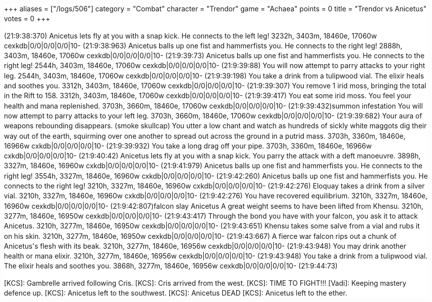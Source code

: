 +++
aliases = ["/logs/506"]
category = "Combat"
character = "Trendor"
game = "Achaea"
points = 0
title = "Trendor vs Anicetus"
votes = 0
+++

(21:9:38:370)
Anicetus lets fly at you with a snap kick.
He connects to the left leg!
3232h, 3403m, 18460e, 17060w cexkdb|0/0|0/0|0/0|10-  (21:9:38:963)
Anicetus balls up one fist and hammerfists you.
He connects to the right leg!
2888h, 3403m, 18460e, 17060w cexkdb|0/0|0/0|0/0|10-  (21:9:39:73)
Anicetus balls up one fist and hammerfists you.
He connects to the right leg!
2544h, 3403m, 18460e, 17060w cexkdb|0/0|0/0|0/0|10-  (21:9:39:88)
You will now attempt to parry attacks to your right leg.
2544h, 3403m, 18460e, 17060w cexkdb|0/0|0/0|0/0|10-  (21:9:39:198)
You take a drink from a tulipwood vial.
The elixir heals and soothes you.
3312h, 3403m, 18460e, 17060w cexkdb|0/0|0/0|0/0|10-  (21:9:39:307)
You remove 1 irid moss, bringing the total in the Rift to 158.
3312h, 3403m, 18460e, 17060w cexkdb|0/0|0/0|0/0|10-  (21:9:39:417)
You eat some irid moss.
You feel your health and mana replenished.
3703h, 3660m, 18460e, 17060w cexkdb|0/0|0/0|0/0|10-  (21:9:39:432)summon infestation
You will now attempt to parry attacks to your left leg.
3703h, 3660m, 18460e, 17060w cexkdb|0/0|0/0|0/0|10-  (21:9:39:682)
Your aura of weapons rebounding disappears. (smoke skullcap)
You utter a low chant and watch as hundreds of sickly white maggots dig their way out of the earth, squirming over one another to spread out across the ground in a putrid mass.
3703h, 3360m, 18460e, 16966w cxkdb|0/0|0/0|0/0|10-  (21:9:39:932)
You take a long drag off your pipe.
3703h, 3360m, 18460e, 16966w cxkdb|0/0|0/0|0/0|10-  (21:9:40:42)
Anicetus lets fly at you with a snap kick.
You parry the attack with a deft manoeuvre.
3898h, 3327m, 18460e, 16960w cxkdb|0/0|0/0|0/0|10-  (21:9:41:979)
Anicetus balls up one fist and hammerfists you.
He connects to the right leg!
3554h, 3327m, 18460e, 16960w cxkdb|0/0|0/0|0/0|10-  (21:9:42:260)
Anicetus balls up one fist and hammerfists you.
He connects to the right leg!
3210h, 3327m, 18460e, 16960w cxkdb|0/0|0/0|0/0|10-  (21:9:42:276)
Eloquay takes a drink from a silver vial.
3210h, 3327m, 18460e, 16960w cxkdb|0/0|0/0|0/0|10-  (21:9:42:276)
You have recovered equilibrium.
3210h, 3327m, 18460e, 16960w cexkdb|0/0|0/0|0/0|10-  (21:9:42:807)falcon slay Anicetus
A great weight seems to have been lifted from Khensu.
3210h, 3277m, 18460e, 16950w cexkdb|0/0|0/0|0/0|10-  (21:9:43:417)
Through the bond you have with your falcon, you ask it to attack Anicetus.
3210h, 3277m, 18460e, 16950w cexkdb|0/0|0/0|0/0|10-  (21:9:43:651)
Khensu takes some salve from a vial and rubs it on his skin.
3210h, 3277m, 18460e, 16950w cexkdb|0/0|0/0|0/0|10-  (21:9:43:667)
A fierce war falcon rips out a chunk of Anicetus's flesh with its beak.
3210h, 3277m, 18460e, 16956w cexkdb|0/0|0/0|0/0|10-  (21:9:43:948)
You may drink another health or mana elixir.
3210h, 3277m, 18460e, 16956w cexkdb|0/0|0/0|0/0|10-  (21:9:43:948)
You take a drink from a tulipwood vial.
The elixir heals and soothes you.
3868h, 3277m, 18460e, 16956w cexkdb|0/0|0/0|0/0|10-  (21:9:44:73)

[KCS]: Gambrelle arrived following Cris.
[KCS]: Cris arrived from the west.
[KCS]: TIME TO FIGHT!!!
[Vadi]: Keeping mastery defence up.
[KCS]: Anicetus left to the southwest.
[KCS]: Anicetus DEAD
[KCS]: Anicetus left to the ether.